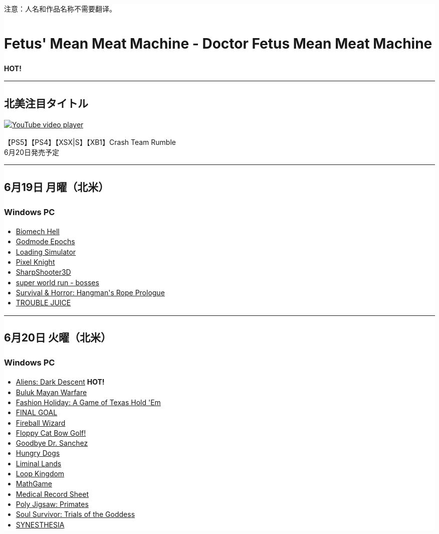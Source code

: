 注意：人名和作品名称不需要翻译。
# Fetus' Mean Meat Machine - Doctor Fetus Mean Meat Machine

**HOT!**

---

## 北美注目タイトル

[![YouTube video player](https://www.inside-games.jp/wp-content/uploads/2022/06/3Lg6m5QKJL4.jpg)](https://www.youtube.com/embed/3Lg6m5QKJL4?rel=0)

【PS5】【PS4】【XSX|S】【XB1】Crash Team Rumble  
6月20日発売予定

---

## 6月19日 月曜（北米）

### Windows PC

- [Biomech Hell](https://store.steampowered.com/app/2412730/Biomech_Hell/)
- [Godmode Epochs](https://store.steampowered.com/app/2445680/Godmode_Epochs/)
- [Loading Simulator](https://store.steampowered.com/app/2458580/Loading_Simulator/)
- [Pixel Knight](https://store.steampowered.com/app/928890/Pixel_Knight/)
- [SharpShooter3D](https://store.steampowered.com/app/2435900/SharpShooter3D/)
- [super world run - bosses](https://store.steampowered.com/app/2453980/super_world_run__bosses/)
- [Survival & Horror: Hangman's Rope Prologue](https://store.steampowered.com/app/2462690/Survival__Horror_Hangmans_Rope_Prologue/)
- [TROUBLE JUICE](https://store.steampowered.com/app/2065840/TROUBLE_JUICE/)

---

## 6月20日 火曜（北米）

### Windows PC

- [Aliens: Dark Descent](https://www.focus-entmt.com/en/games/aliens-dark-descent) **HOT!**
- [Buluk Mayan Warfare](https://store.steampowered.com/app/1859940/Buluk_Mayan_Warfare/)
- [Fashion Holiday: A Game of Texas Hold 'Em](https://store.steampowered.com/app/2219480/Fashion_Holiday_A_Game_of_Texas_Hold_Em/)
- [FINAL GOAL](https://store.steampowered.com/app/2441530/FINAL_GOAL/)
- [Fireball Wizard](https://store.steampowered.com/app/1569970/Fireball_Wizard/)
- [Floppy Cat Bow Golf!](https://store.steampowered.com/app/2454040/Floppy_Cat_Bow_Golf/)
- [Goodbye Dr. Sanchez](https://store.steampowered.com/app/1456000/Goodbye_Dr_Sanchez/)
- [Hungry Dogs](https://store.steampowered.com/app/2459290/Hungry_Dogs/)
- [Liminal Lands](https://store.steampowered.com/app/2407680/Liminal_Lands/)
- [Loop Kingdom](https://store.steampowered.com/app/2465300/Loop_Kingdom/)
- [MathGame](https://store.steampowered.com/app/2466320/MathGame/)
- [Medical Record Sheet](https://store.steampowered.com/app/2452750/_/)
- [Poly Jigsaw: Primates](https://store.steampowered.com/app/2463210/Poly_Jigsaw_Primates/)
- [Soul Survivor: Trials of the Goddess](https://store.steampowered.com/app/2196850/Soul_Survivor_Trials_of_the_Goddess/)
- [SYNESTHESIA](https://store.steampowered.com/app/2091580/SYNESTHESIA/)
